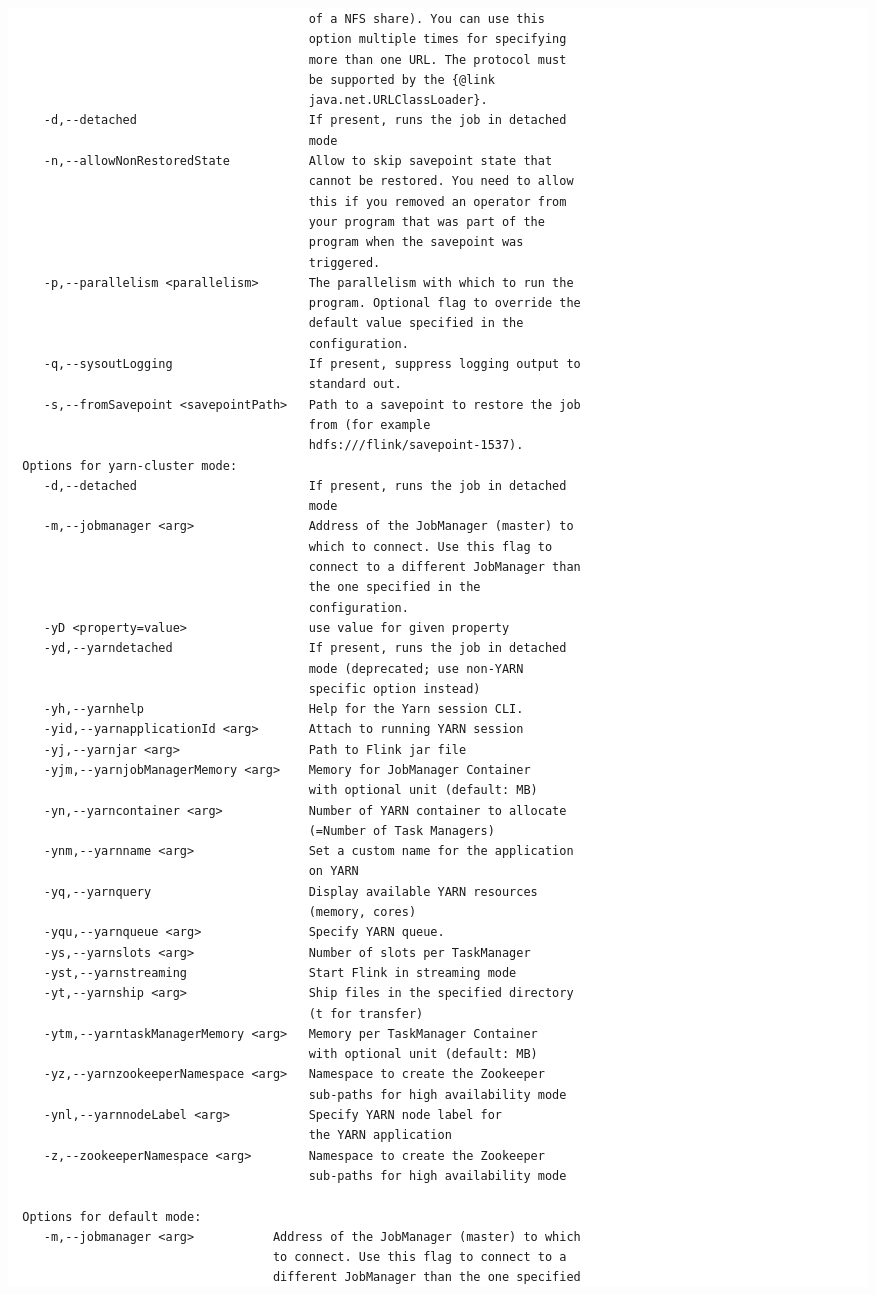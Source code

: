 ```
                                          of a NFS share). You can use this
                                          option multiple times for specifying
                                          more than one URL. The protocol must
                                          be supported by the {@link
                                          java.net.URLClassLoader}.
     -d,--detached                        If present, runs the job in detached
                                          mode
     -n,--allowNonRestoredState           Allow to skip savepoint state that
                                          cannot be restored. You need to allow
                                          this if you removed an operator from
                                          your program that was part of the
                                          program when the savepoint was
                                          triggered.
     -p,--parallelism <parallelism>       The parallelism with which to run the
                                          program. Optional flag to override the
                                          default value specified in the
                                          configuration.
     -q,--sysoutLogging                   If present, suppress logging output to
                                          standard out.
     -s,--fromSavepoint <savepointPath>   Path to a savepoint to restore the job
                                          from (for example
                                          hdfs:///flink/savepoint-1537).
  Options for yarn-cluster mode:
     -d,--detached                        If present, runs the job in detached
                                          mode
     -m,--jobmanager <arg>                Address of the JobManager (master) to
                                          which to connect. Use this flag to
                                          connect to a different JobManager than
                                          the one specified in the
                                          configuration.
     -yD <property=value>                 use value for given property
     -yd,--yarndetached                   If present, runs the job in detached
                                          mode (deprecated; use non-YARN
                                          specific option instead)
     -yh,--yarnhelp                       Help for the Yarn session CLI.
     -yid,--yarnapplicationId <arg>       Attach to running YARN session
     -yj,--yarnjar <arg>                  Path to Flink jar file
     -yjm,--yarnjobManagerMemory <arg>    Memory for JobManager Container
                                          with optional unit (default: MB)
     -yn,--yarncontainer <arg>            Number of YARN container to allocate
                                          (=Number of Task Managers)
     -ynm,--yarnname <arg>                Set a custom name for the application
                                          on YARN
     -yq,--yarnquery                      Display available YARN resources
                                          (memory, cores)
     -yqu,--yarnqueue <arg>               Specify YARN queue.
     -ys,--yarnslots <arg>                Number of slots per TaskManager
     -yst,--yarnstreaming                 Start Flink in streaming mode
     -yt,--yarnship <arg>                 Ship files in the specified directory
                                          (t for transfer)
     -ytm,--yarntaskManagerMemory <arg>   Memory per TaskManager Container
                                          with optional unit (default: MB)
     -yz,--yarnzookeeperNamespace <arg>   Namespace to create the Zookeeper
                                          sub-paths for high availability mode
     -ynl,--yarnnodeLabel <arg>           Specify YARN node label for 
                                          the YARN application 
     -z,--zookeeperNamespace <arg>        Namespace to create the Zookeeper
                                          sub-paths for high availability mode

  Options for default mode:
     -m,--jobmanager <arg>           Address of the JobManager (master) to which
                                     to connect. Use this flag to connect to a
                                     different JobManager than the one specified
```